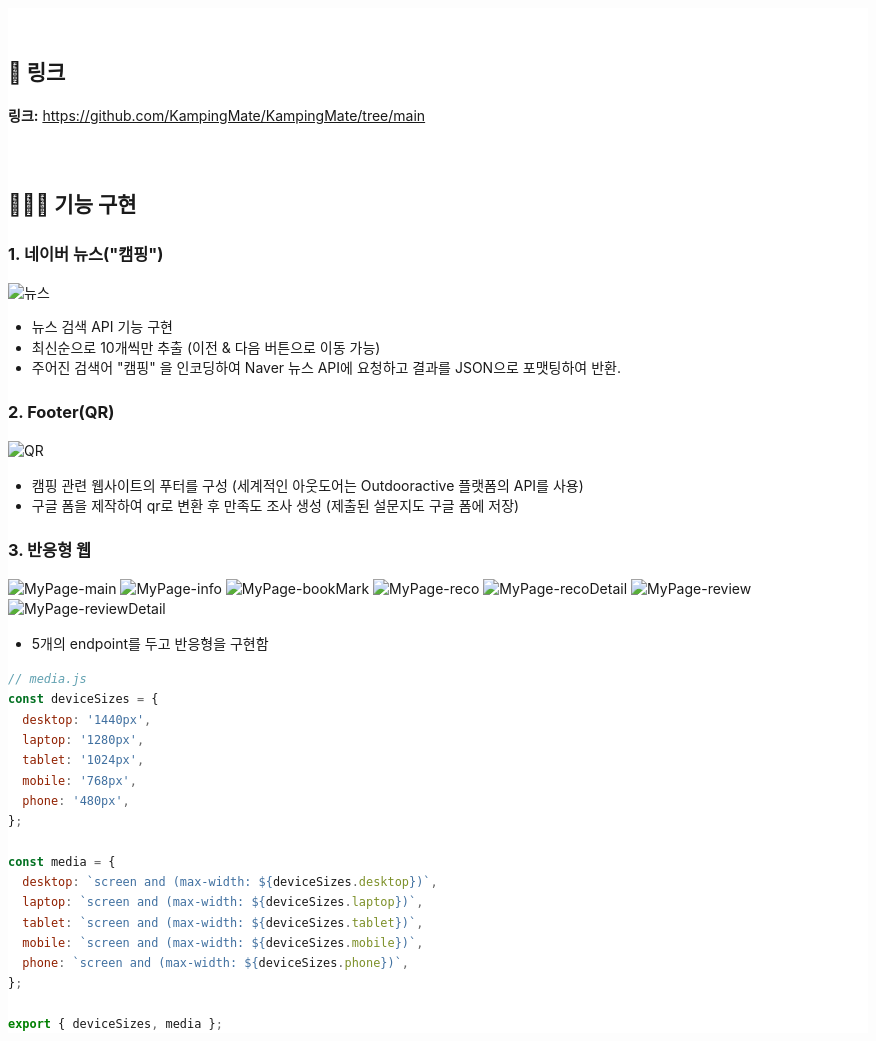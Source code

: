 
<br />

## **📀 링크**

**링크:** https://github.com/KampingMate/KampingMate/tree/main

<br />

## **💁🏻‍♀️ 기능 구현**

### **1. 네이버 뉴스("캠핑")**

<img src="https://drive.google.com/uc?id=1cxqW6tXil33lkJ3Sbwskkp2Zf9g37FY1" alt="뉴스">

- 뉴스 검색 API 기능 구현
- 최신순으로 10개씩만 추출 (이전 & 다음 버튼으로 이동 가능)
- 주어진 검색어 "캠핑" 을 인코딩하여 Naver 뉴스 API에 요청하고 결과를 JSON으로 포맷팅하여 반환.

### **2. Footer(QR)**

<img width="100%" alt="QR" src="https://drive.google.com/uc?id=13hylxCAHj1YPzStj2dqFe_UEd20IJJdj">

- 캠핑 관련 웹사이트의 푸터를 구성 (세계적인 아웃도어는 Outdooractive 플랫폼의 API를 사용)
- 구글 폼을 제작하여 qr로 변환 후 만족도 조사 생성 (제출된 설문지도 구글 폼에 저장)

### **3. 반응형 웹**

![MyPage-main](https://drive.google.com/uc?id=185YhSqkWS97msHf3bOKAmDYzJKwvcBeG)
![MyPage-info](https://drive.google.com/uc?id=1CPDJ6lZzE4r0eBa-Y5c_UCrnW622n3su)
![MyPage-bookMark](https://drive.google.com/uc?id=1Yw_YSdmbPM0Vv9suwGy4JWUymtzWmtI1)
![MyPage-reco](https://drive.google.com/uc?id=1sz_kp3_FdLN552RLJ43vWXwJft6fYa-d)
![MyPage-recoDetail](https://drive.google.com/uc?id=1Y9jg0jnvh10hazE3RuIsnDLp57PptSlW)
![MyPage-review](https://drive.google.com/uc?id=1T4sUzBWk92v6_u9fqo6Ui5HJhf8vRNCp)
![MyPage-reviewDetail](https://drive.google.com/uc?id=1tBB04_csFD2Pf-bdZyR_iqpxCCYeiKKv)

- 5개의 endpoint를 두고 반응형을 구현함

```javascript
// media.js
const deviceSizes = {
  desktop: '1440px',
  laptop: '1280px',
  tablet: '1024px',
  mobile: '768px',
  phone: '480px',
};

const media = {
  desktop: `screen and (max-width: ${deviceSizes.desktop})`,
  laptop: `screen and (max-width: ${deviceSizes.laptop})`,
  tablet: `screen and (max-width: ${deviceSizes.tablet})`,
  mobile: `screen and (max-width: ${deviceSizes.mobile})`,
  phone: `screen and (max-width: ${deviceSizes.phone})`,
};

export { deviceSizes, media };
```
